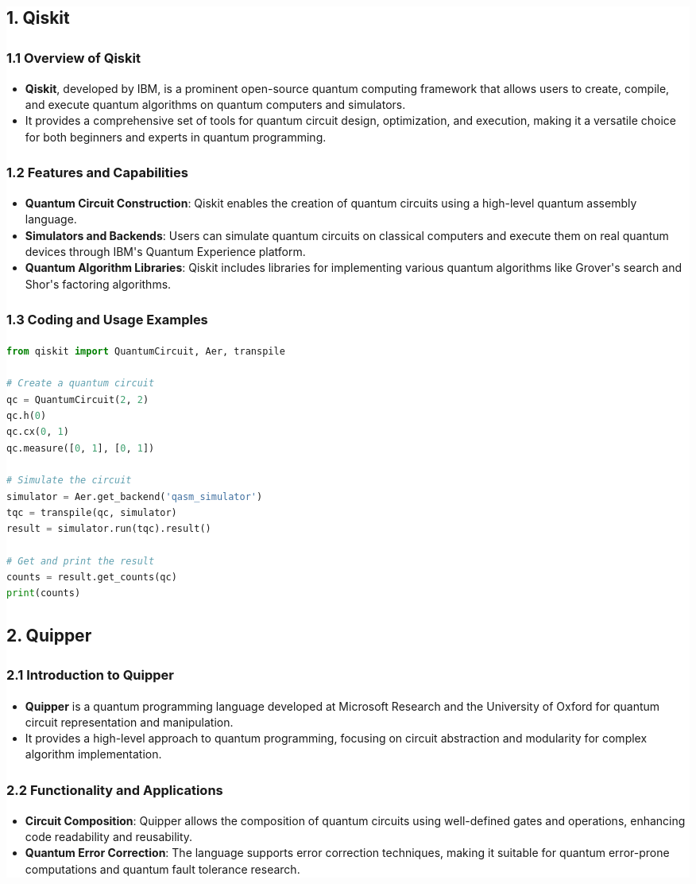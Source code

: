 ## 1. Qiskit

### 1.1 Overview of Qiskit
- **Qiskit**, developed by IBM, is a prominent open-source quantum computing framework that allows users to create, compile, and execute quantum algorithms on quantum computers and simulators.
- It provides a comprehensive set of tools for quantum circuit design, optimization, and execution, making it a versatile choice for both beginners and experts in quantum programming.

### 1.2 Features and Capabilities
- **Quantum Circuit Construction**: Qiskit enables the creation of quantum circuits using a high-level quantum assembly language.
- **Simulators and Backends**: Users can simulate quantum circuits on classical computers and execute them on real quantum devices through IBM's Quantum Experience platform.
- **Quantum Algorithm Libraries**: Qiskit includes libraries for implementing various quantum algorithms like Grover's search and Shor's factoring algorithms.

### 1.3 Coding and Usage Examples
```python
from qiskit import QuantumCircuit, Aer, transpile

# Create a quantum circuit
qc = QuantumCircuit(2, 2)
qc.h(0)
qc.cx(0, 1)
qc.measure([0, 1], [0, 1])

# Simulate the circuit
simulator = Aer.get_backend('qasm_simulator')
tqc = transpile(qc, simulator)
result = simulator.run(tqc).result()

# Get and print the result
counts = result.get_counts(qc)
print(counts)
```

## 2. Quipper

### 2.1 Introduction to Quipper
- **Quipper** is a quantum programming language developed at Microsoft Research and the University of Oxford for quantum circuit representation and manipulation.
- It provides a high-level approach to quantum programming, focusing on circuit abstraction and modularity for complex algorithm implementation.

### 2.2 Functionality and Applications
- **Circuit Composition**: Quipper allows the composition of quantum circuits using well-defined gates and operations, enhancing code readability and reusability.
- **Quantum Error Correction**: The language supports error correction techniques, making it suitable for quantum error-prone computations and quantum fault tolerance research.
